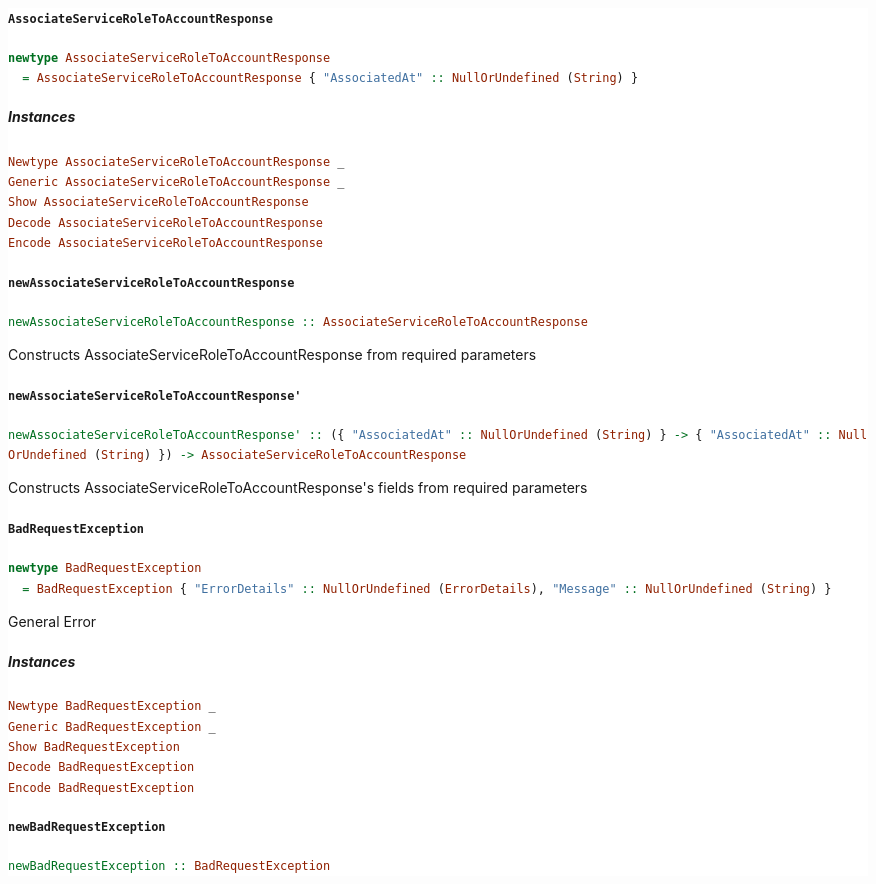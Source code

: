 #### `AssociateServiceRoleToAccountResponse`

``` purescript
newtype AssociateServiceRoleToAccountResponse
  = AssociateServiceRoleToAccountResponse { "AssociatedAt" :: NullOrUndefined (String) }
```

##### Instances
``` purescript
Newtype AssociateServiceRoleToAccountResponse _
Generic AssociateServiceRoleToAccountResponse _
Show AssociateServiceRoleToAccountResponse
Decode AssociateServiceRoleToAccountResponse
Encode AssociateServiceRoleToAccountResponse
```

#### `newAssociateServiceRoleToAccountResponse`

``` purescript
newAssociateServiceRoleToAccountResponse :: AssociateServiceRoleToAccountResponse
```

Constructs AssociateServiceRoleToAccountResponse from required parameters

#### `newAssociateServiceRoleToAccountResponse'`

``` purescript
newAssociateServiceRoleToAccountResponse' :: ({ "AssociatedAt" :: NullOrUndefined (String) } -> { "AssociatedAt" :: NullOrUndefined (String) }) -> AssociateServiceRoleToAccountResponse
```

Constructs AssociateServiceRoleToAccountResponse's fields from required parameters

#### `BadRequestException`

``` purescript
newtype BadRequestException
  = BadRequestException { "ErrorDetails" :: NullOrUndefined (ErrorDetails), "Message" :: NullOrUndefined (String) }
```

General Error

##### Instances
``` purescript
Newtype BadRequestException _
Generic BadRequestException _
Show BadRequestException
Decode BadRequestException
Encode BadRequestException
```

#### `newBadRequestException`

``` purescript
newBadRequestException :: BadRequestException
```
